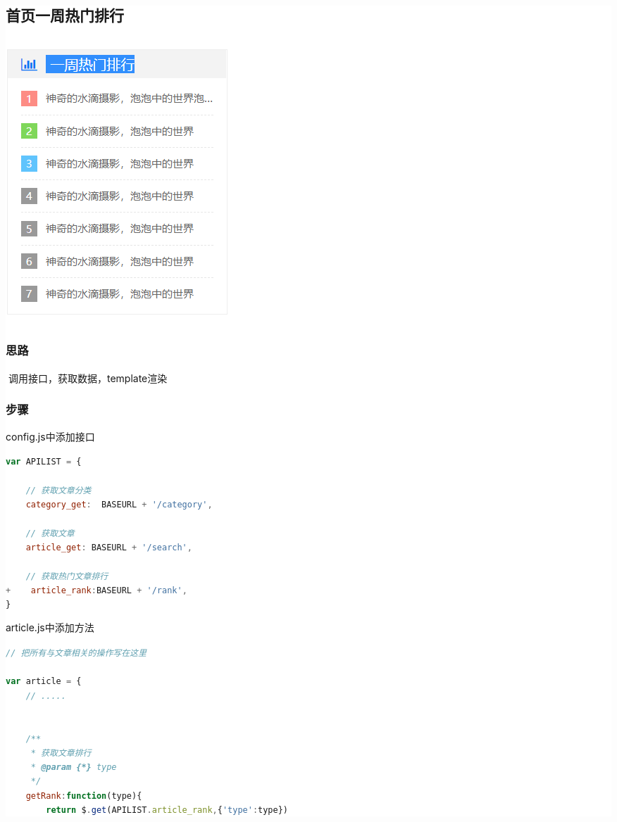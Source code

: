 

##  首页一周热门排行

![image-20200205154235949](asset/image-20200205154235949.png)

### 思路

​	调用接口，获取数据，template渲染



### 步骤

config.js中添加接口

```javascript
var APILIST = {
    
    // 获取文章分类
    category_get:  BASEURL + '/category',
  
    // 获取文章
    article_get: BASEURL + '/search',

    // 获取热门文章排行
+    article_rank:BASEURL + '/rank',
}
```



article.js中添加方法

```javascript
// 把所有与文章相关的操作写在这里

var article = {
    // .....
    
    
    /**
     * 获取文章排行
     * @param {*} type 
     */
    getRank:function(type){
        return $.get(APILIST.article_rank,{'type':type})
```